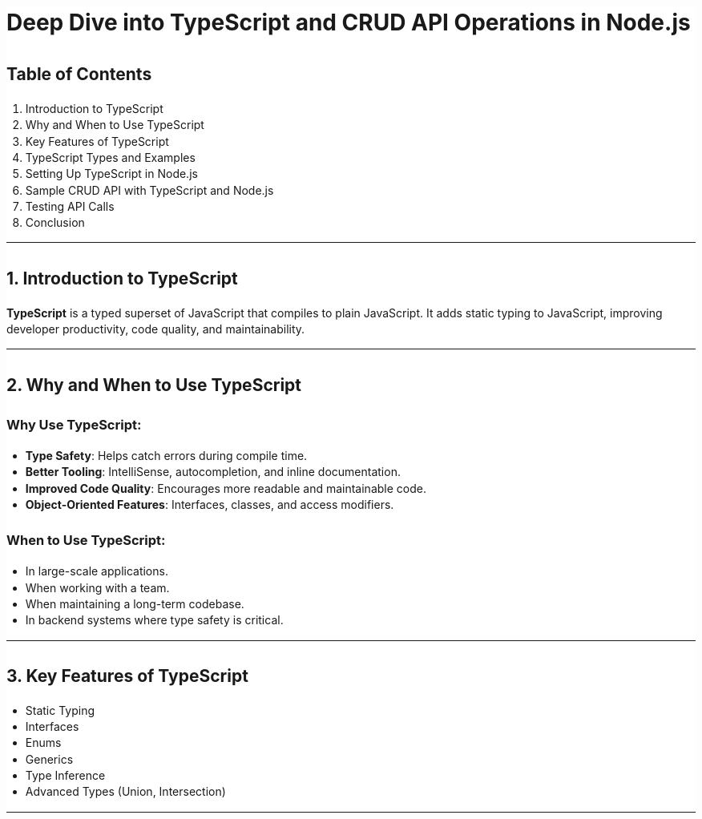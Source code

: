 # Deep Dive into TypeScript and CRUD API Operations in Node.js

## Table of Contents
1. Introduction to TypeScript
2. Why and When to Use TypeScript
3. Key Features of TypeScript
4. TypeScript Types and Examples
5. Setting Up TypeScript in Node.js
6. Sample CRUD API with TypeScript and Node.js
7. Testing API Calls
8. Conclusion

---

## 1. Introduction to TypeScript

**TypeScript** is a typed superset of JavaScript that compiles to plain JavaScript. It adds static typing to JavaScript, improving developer productivity, code quality, and maintainability.

---

## 2. Why and When to Use TypeScript

### Why Use TypeScript:
- **Type Safety**: Helps catch errors during compile time.
- **Better Tooling**: IntelliSense, autocompletion, and inline documentation.
- **Improved Code Quality**: Encourages more readable and maintainable code.
- **Object-Oriented Features**: Interfaces, classes, and access modifiers.

### When to Use TypeScript:
- In large-scale applications.
- When working with a team.
- When maintaining a long-term codebase.
- In backend systems where type safety is critical.

---

## 3. Key Features of TypeScript
- Static Typing
- Interfaces
- Enums
- Generics
- Type Inference
- Advanced Types (Union, Intersection)

---
